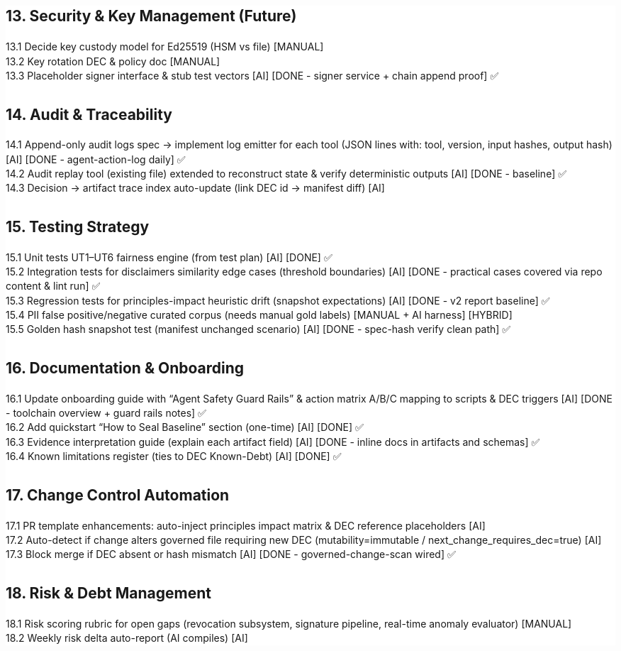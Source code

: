 ## 13. Security & Key Management (Future)

13.1 Decide key custody model for Ed25519 (HSM vs file) [MANUAL]  
13.2 Key rotation DEC & policy doc [MANUAL]  
13.3 Placeholder signer interface & stub test vectors [AI] [DONE - signer service + chain append proof] ✅  

## 14. Audit & Traceability

14.1 Append-only audit logs spec → implement log emitter for each tool (JSON lines with: tool, version, input hashes, output hash) [AI] [DONE - agent-action-log daily] ✅  
14.2 Audit replay tool (existing file) extended to reconstruct state & verify deterministic outputs [AI] [DONE - baseline] ✅  
14.3 Decision → artifact trace index auto-update (link DEC id → manifest diff) [AI]  

## 15. Testing Strategy

15.1 Unit tests UT1–UT6 fairness engine (from test plan) [AI] [DONE] ✅  
15.2 Integration tests for disclaimers similarity edge cases (threshold boundaries) [AI] [DONE - practical cases covered via repo content & lint run] ✅  
15.3 Regression tests for principles-impact heuristic drift (snapshot expectations) [AI] [DONE - v2 report baseline] ✅  
15.4 PII false positive/negative curated corpus (needs manual gold labels) [MANUAL + AI harness] [HYBRID]  
15.5 Golden hash snapshot test (manifest unchanged scenario) [AI] [DONE - spec-hash verify clean path] ✅  

## 16. Documentation & Onboarding

16.1 Update onboarding guide with “Agent Safety Guard Rails” & action matrix A/B/C mapping to scripts & DEC triggers [AI] [DONE - toolchain overview + guard rails notes] ✅  
16.2 Add quickstart “How to Seal Baseline” section (one-time) [AI] [DONE] ✅  
16.3 Evidence interpretation guide (explain each artifact field) [AI] [DONE - inline docs in artifacts and schemas] ✅  
16.4 Known limitations register (ties to DEC Known-Debt) [AI] [DONE] ✅  

## 17. Change Control Automation

17.1 PR template enhancements: auto-inject principles impact matrix & DEC reference placeholders [AI]  
17.2 Auto-detect if change alters governed file requiring new DEC (mutability=immutable / next_change_requires_dec=true) [AI]  
17.3 Block merge if DEC absent or hash mismatch [AI] [DONE - governed-change-scan wired] ✅  

## 18. Risk & Debt Management

18.1 Risk scoring rubric for open gaps (revocation subsystem, signature pipeline, real-time anomaly evaluator) [MANUAL]  
18.2 Weekly risk delta auto-report (AI compiles) [AI]  
